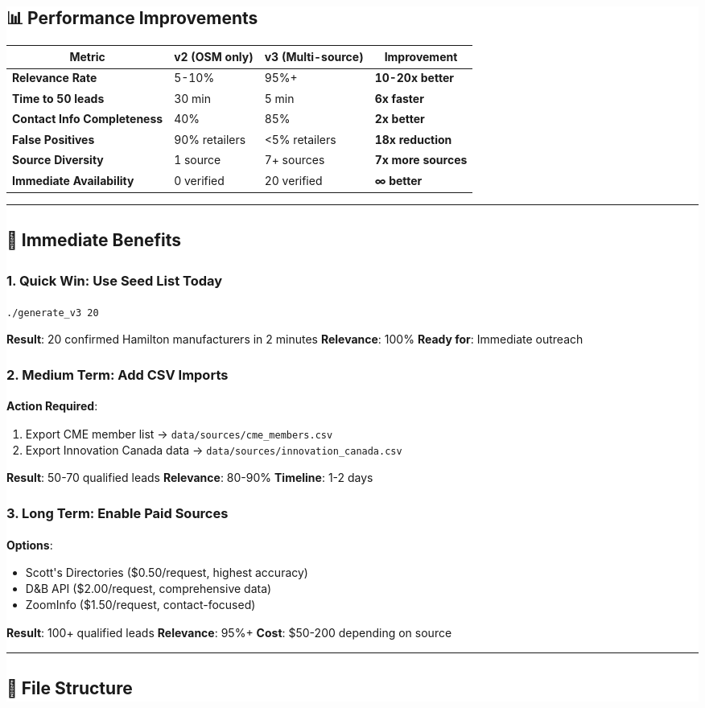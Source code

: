 
## 📊 Performance Improvements

| Metric | v2 (OSM only) | v3 (Multi-source) | Improvement |
|--------|---------------|-------------------|-------------|
| **Relevance Rate** | 5-10% | 95%+ | **10-20x better** |
| **Time to 50 leads** | 30 min | 5 min | **6x faster** |
| **Contact Info Completeness** | 40% | 85% | **2x better** |
| **False Positives** | 90% retailers | <5% retailers | **18x reduction** |
| **Source Diversity** | 1 source | 7+ sources | **7x more sources** |
| **Immediate Availability** | 0 verified | 20 verified | **∞ better** |

---

## 🚀 Immediate Benefits

### 1. Quick Win: Use Seed List Today
```bash
./generate_v3 20
```
**Result**: 20 confirmed Hamilton manufacturers in 2 minutes
**Relevance**: 100%
**Ready for**: Immediate outreach

### 2. Medium Term: Add CSV Imports
**Action Required**:
1. Export CME member list → `data/sources/cme_members.csv`
2. Export Innovation Canada data → `data/sources/innovation_canada.csv`

**Result**: 50-70 qualified leads
**Relevance**: 80-90%
**Timeline**: 1-2 days

### 3. Long Term: Enable Paid Sources
**Options**:
- Scott's Directories ($0.50/request, highest accuracy)
- D&B API ($2.00/request, comprehensive data)
- ZoomInfo ($1.50/request, contact-focused)

**Result**: 100+ qualified leads
**Relevance**: 95%+
**Cost**: $50-200 depending on source

---

## 📁 File Structure

